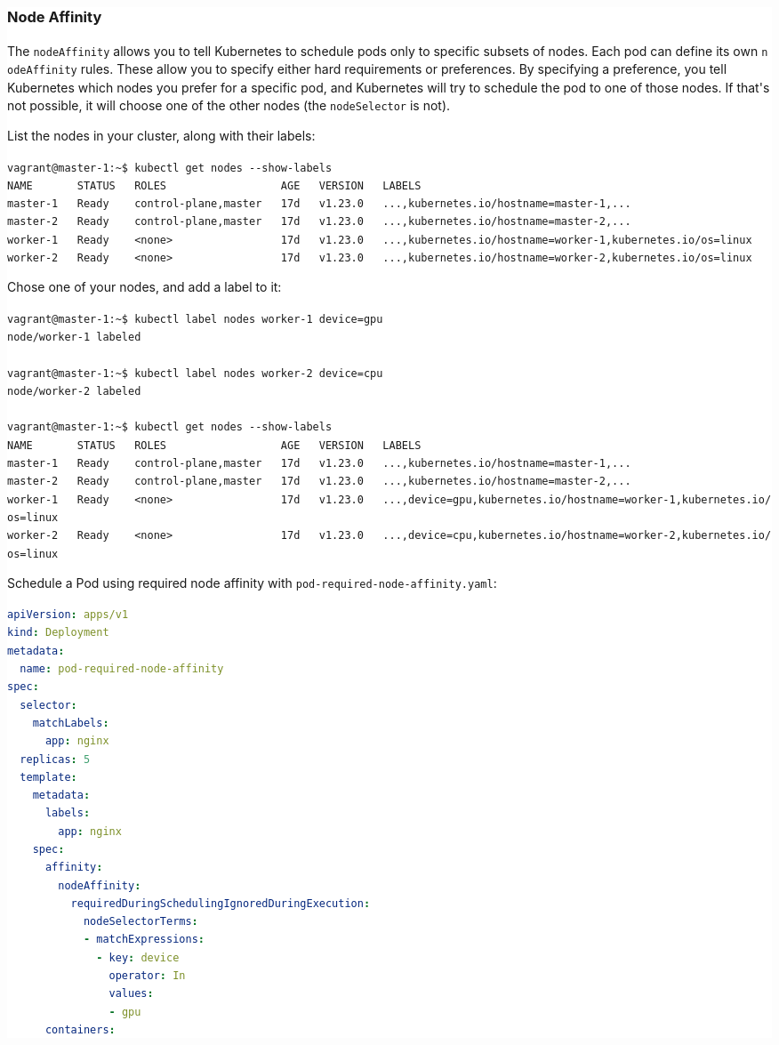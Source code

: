 ### Node Affinity

The `nodeAffinity` allows you to tell Kubernetes to schedule pods only to specific subsets of nodes. Each pod can define its own `nodeAffinity` rules. These allow you to specify either hard requirements or preferences. By specifying a preference, you tell Kubernetes which nodes you prefer for a specific pod, and Kubernetes will try to schedule the pod to one of those nodes. If that's not possible, it will choose one of the other nodes (the `nodeSelector` is not).

List the nodes in your cluster, along with their labels:

```
vagrant@master-1:~$ kubectl get nodes --show-labels
NAME       STATUS   ROLES                  AGE   VERSION   LABELS
master-1   Ready    control-plane,master   17d   v1.23.0   ...,kubernetes.io/hostname=master-1,...
master-2   Ready    control-plane,master   17d   v1.23.0   ...,kubernetes.io/hostname=master-2,...
worker-1   Ready    <none>                 17d   v1.23.0   ...,kubernetes.io/hostname=worker-1,kubernetes.io/os=linux
worker-2   Ready    <none>                 17d   v1.23.0   ...,kubernetes.io/hostname=worker-2,kubernetes.io/os=linux
```

Chose one of your nodes, and add a label to it:

```
vagrant@master-1:~$ kubectl label nodes worker-1 device=gpu
node/worker-1 labeled

vagrant@master-1:~$ kubectl label nodes worker-2 device=cpu
node/worker-2 labeled

vagrant@master-1:~$ kubectl get nodes --show-labels
NAME       STATUS   ROLES                  AGE   VERSION   LABELS
master-1   Ready    control-plane,master   17d   v1.23.0   ...,kubernetes.io/hostname=master-1,...
master-2   Ready    control-plane,master   17d   v1.23.0   ...,kubernetes.io/hostname=master-2,...
worker-1   Ready    <none>                 17d   v1.23.0   ...,device=gpu,kubernetes.io/hostname=worker-1,kubernetes.io/os=linux
worker-2   Ready    <none>                 17d   v1.23.0   ...,device=cpu,kubernetes.io/hostname=worker-2,kubernetes.io/os=linux
```

Schedule a Pod using required node affinity with `pod-required-node-affinity.yaml`:

```yaml
apiVersion: apps/v1
kind: Deployment
metadata:
  name: pod-required-node-affinity
spec:
  selector:
    matchLabels:
      app: nginx
  replicas: 5
  template:
    metadata:
      labels:
        app: nginx
    spec:
      affinity:
        nodeAffinity:
          requiredDuringSchedulingIgnoredDuringExecution:
            nodeSelectorTerms:
            - matchExpressions:
              - key: device
                operator: In
                values:
                - gpu
      containers:
```